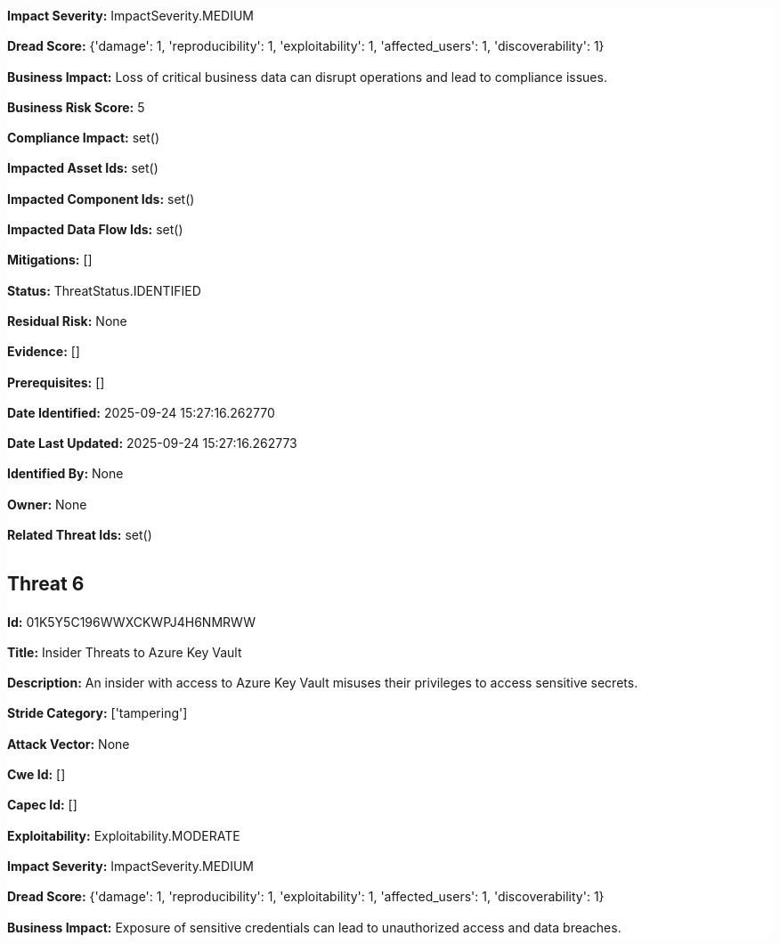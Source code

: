 **Impact Severity:** ImpactSeverity.MEDIUM

**Dread Score:** {'damage': 1, 'reproducibility': 1, 'exploitability': 1, 'affected_users': 1, 'discoverability': 1}

**Business Impact:** Loss of critical business data can disrupt operations and lead to compliance issues.

**Business Risk Score:** 5

**Compliance Impact:** set()

**Impacted Asset Ids:** set()

**Impacted Component Ids:** set()

**Impacted Data Flow Ids:** set()

**Mitigations:** []

**Status:** ThreatStatus.IDENTIFIED

**Residual Risk:** None

**Evidence:** []

**Prerequisites:** []

**Date Identified:** 2025-09-24 15:27:16.262770

**Date Last Updated:** 2025-09-24 15:27:16.262773

**Identified By:** None

**Owner:** None

**Related Threat Ids:** set()

## Threat 6

**Id:** 01K5Y5C196WWXCKWPJ4H6NMRWW

**Title:** Insider Threats to Azure Key Vault

**Description:** An insider with access to Azure Key Vault misuses their privileges to access sensitive secrets.

**Stride Category:** ['tampering']

**Attack Vector:** None

**Cwe Id:** []

**Capec Id:** []

**Exploitability:** Exploitability.MODERATE

**Impact Severity:** ImpactSeverity.MEDIUM

**Dread Score:** {'damage': 1, 'reproducibility': 1, 'exploitability': 1, 'affected_users': 1, 'discoverability': 1}

**Business Impact:** Exposure of sensitive credentials can lead to unauthorized access and data breaches.
